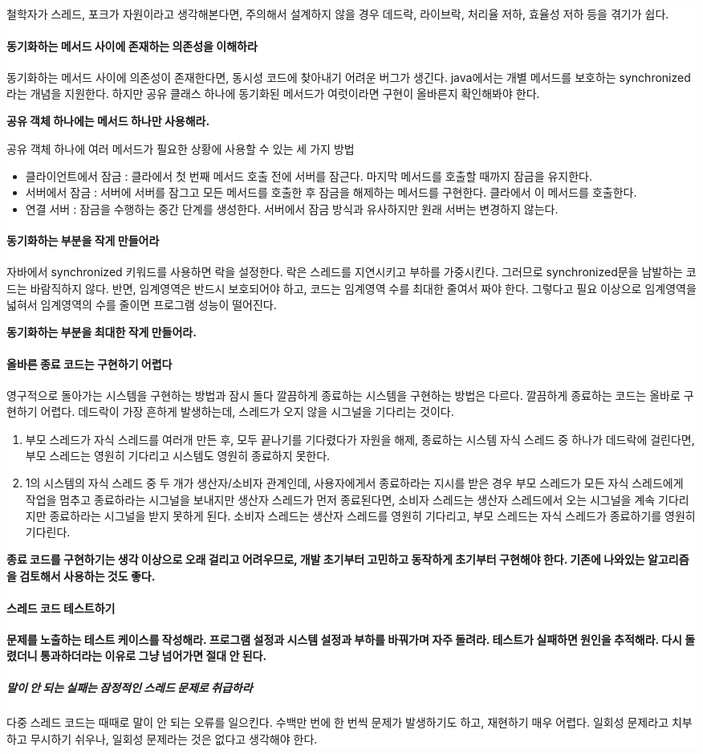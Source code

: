철학자가 스레드, 포크가 자원이라고 생각해본다면,
주의해서 설계하지 않을 경우 데드락, 라이브락, 처리율 저하, 효율성 저하 등을 겪기가 쉽다.



#### 동기화하는 메서드 사이에 존재하는 의존성을 이해하라

동기화하는 메서드 사이에 의존성이 존재한다면, 동시성 코드에 찾아내기 어려운 버그가 생긴다.
java에서는 개별 메서드를 보호하는 synchronized라는 개념을 지원한다.
하지만 공유 클래스 하나에 동기화된 메서드가 여럿이라면 구현이 올바른지 확인해봐야 한다.

**공유 객체 하나에는 메서드 하나만 사용해라.**

공유 객체 하나에 여러 메서드가 필요한 상황에 사용할 수 있는 세 가지 방법

- 클라이언트에서 잠금 : 클라에서 첫 번째 메서드 호출 전에 서버를 잠근다. 마지막 메서드를 호출할 때까지 잠금을 유지한다.
- 서버에서 잠금 : 서버에 서버를 잠그고 모든 메서드를 호출한 후 잠금을 해제하는 메서드를 구현한다.
  						클라에서 이 메서드를 호출한다.
- 연결 서버 : 잠금을 수행하는 중간 단계를 생성한다. 서버에서 잠금 방식과 유사하지만 원래 서버는 변경하지 않는다.



#### 동기화하는 부분을 작게 만들어라

자바에서 synchronized 키워드를 사용하면 락을 설정한다. 락은 스레드를 지연시키고 부하를 가중시킨다.
그러므로 synchronized문을 남발하는 코드는 바람직하지 않다.
반면, 임계영역은 반드시 보호되어야 하고, 코드는 임계영역 수를 최대한 줄여서 짜야 한다.
그렇다고 필요 이상으로 임계영역을 넓혀서 임계영역의 수를 줄이면 프로그램 성능이 떨어진다.

**동기화하는 부분을 최대한 작게 만들어라.**



#### 올바른 종료 코드는 구현하기 어렵다

영구적으로 돌아가는 시스템을 구현하는 방법과 잠시 돌다 깔끔하게 종료하는 시스템을 구현하는 방법은 다르다.
깔끔하게 종료하는 코드는 올바로 구현하기 어렵다. 데드락이 가장 흔하게 발생하는데, 스레드가 오지 않을 시그널을 기다리는 것이다.

1) 부모 스레드가 자식 스레드를 여러개 만든 후, 모두 끝나기를 기다렸다가 자원을 해제, 종료하는 시스템
	자식 스레드 중 하나가 데드락에 걸린다면, 부모 스레드는 영원히 기다리고 시스템도 영원히 종료하지 못한다.

2) 1의 시스템의 자식 스레드 중 두 개가 생산자/소비자 관계인데, 사용자에게서 종료하라는 지시를 받은 경우
	부모 스레드가 모든 자식 스레드에게 작업을 멈추고 종료하라는 시그널을 보내지만 생산자 스레드가 먼저 종료된다면,
	소비자 스레드는 생산자 스레드에서 오는 시그널을 계속 기다리지만 종료하라는 시그널을 받지 못하게 된다.
	소비자 스레드는 생산자 스레드를 영원히 기다리고, 부모 스레드는 자식 스레드가 종료하기를 영원히 기다린다.

**종료 코드를 구현하기는 생각 이상으로 오래 걸리고 어려우므로, 개발 초기부터 고민하고 동작하게 초기부터 구현해야 한다.
기존에 나와있는 알고리즘을 검토해서 사용하는 것도 좋다.**



#### 스레드 코드 테스트하기

**문제를 노출하는 테스트 케이스를 작성해라. 프로그램 설정과 시스템 설정과 부하를 바꿔가며 자주 돌려라.
테스트가 실패하면 원인을 추적해라. 다시 돌렸더니 통과하더라는 이유로 그냥 넘어가면 절대 안 된다.**



##### 말이 안 되는 실패는 잠정적인 스레드 문제로 취급하라

다중 스레드 코드는 때때로 말이 안 되는 오류를 일으킨다. 수백만 번에 한 번씩 문제가 발생하기도 하고, 재현하기 매우 어렵다.
일회성 문제라고 치부하고 무시하기 쉬우나, 일회성 문제라는 것은 없다고 생각해야 한다.

